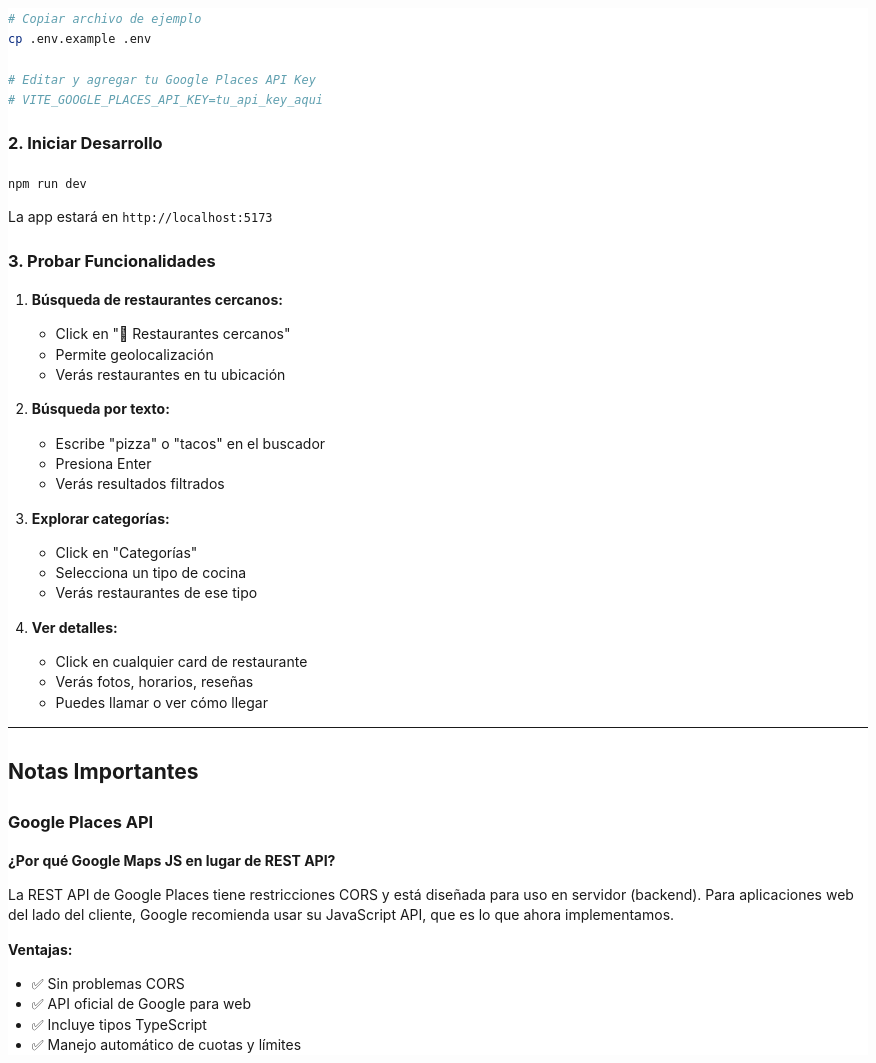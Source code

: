 ```bash
# Copiar archivo de ejemplo
cp .env.example .env

# Editar y agregar tu Google Places API Key
# VITE_GOOGLE_PLACES_API_KEY=tu_api_key_aqui
```

### 2. Iniciar Desarrollo

```bash
npm run dev
```

La app estará en `http://localhost:5173`

### 3. Probar Funcionalidades

1. **Búsqueda de restaurantes cercanos:**
   - Click en "📍 Restaurantes cercanos"
   - Permite geolocalización
   - Verás restaurantes en tu ubicación

2. **Búsqueda por texto:**
   - Escribe "pizza" o "tacos" en el buscador
   - Presiona Enter
   - Verás resultados filtrados

3. **Explorar categorías:**
   - Click en "Categorías"
   - Selecciona un tipo de cocina
   - Verás restaurantes de ese tipo

4. **Ver detalles:**
   - Click en cualquier card de restaurante
   - Verás fotos, horarios, reseñas
   - Puedes llamar o ver cómo llegar

---

## Notas Importantes

### Google Places API

**¿Por qué Google Maps JS en lugar de REST API?**

La REST API de Google Places tiene restricciones CORS y está diseñada para uso en servidor (backend).  Para aplicaciones web del lado del cliente, Google recomienda usar su JavaScript API, que es lo que ahora implementamos.

**Ventajas:**
- ✅ Sin problemas CORS
- ✅ API oficial de Google para web
- ✅ Incluye tipos TypeScript
- ✅ Manejo automático de cuotas y límites
